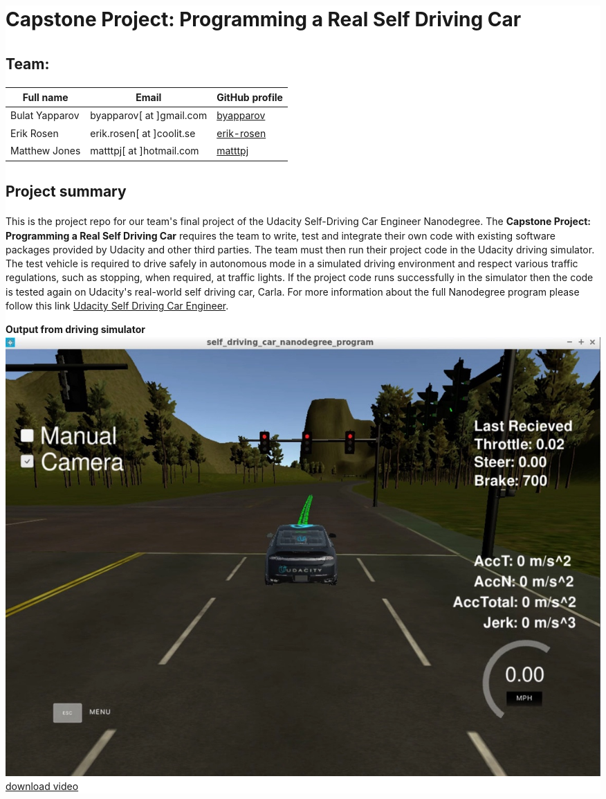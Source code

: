 # **Capstone Project: Programming a Real Self Driving Car**

## Team:

Full name|Email|GitHub profile|
|--------|---------|-------------|
Bulat Yapparov|byapparov[ at ]gmail.com|[byapparov](https://github.com/byapparov)
Erik Rosen|erik.rosen[ at ]coolit.se|[erik-rosen](https://github.com/erik-rosen)
Matthew Jones|matttpj[ at ]hotmail.com|[matttpj](https://github.com/matttpj)

## Project summary
This is the project repo for our team's final project of the Udacity Self-Driving Car Engineer Nanodegree. The **Capstone Project: Programming a Real Self Driving Car** requires the team to write, test and integrate their own code with existing software packages provided by Udacity and other third parties. The team must then run their project code in the Udacity driving simulator. The test vehicle is required to drive safely in autonomous mode in a simulated driving environment and respect various traffic regulations, such as stopping, when required, at traffic lights. If the project code runs successfully in the simulator then the code is tested again on Udacity's real-world self driving car, Carla. For more information about the full Nanodegree program please follow this link [Udacity Self Driving Car Engineer](https://www.udacity.com/course/self-driving-car-engineer-nanodegree--nd013).

[//]: # (Image References)
__Output from driving simulator__  
<img src="./imgs/capstone_car_stopped.jpg" width=100% height=100%>
[download video](https://github.com/erik-rosen/CarND-Capstone/raw/master/output_videos/capstone_v02.mp4)
